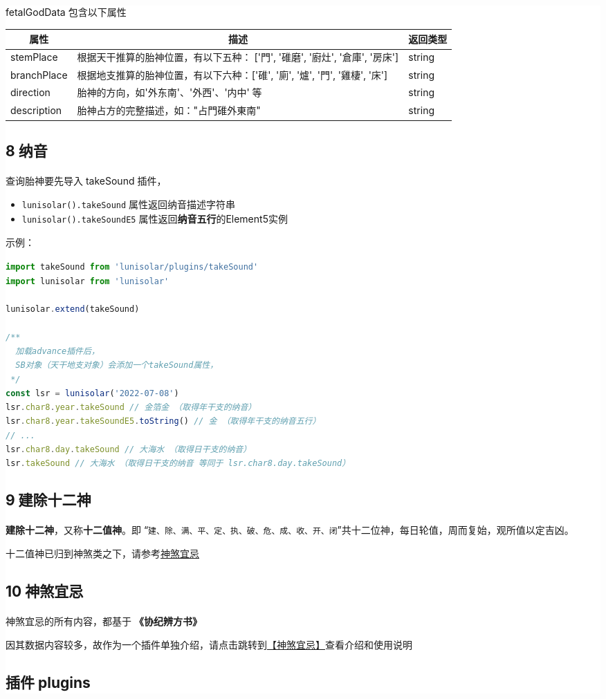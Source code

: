 fetalGodData 包含以下属性

| 属性  | 描述   | 返回类型 |
| --- | ---  | --- |
| stemPlace | 根据天干推算的胎神位置，有以下五种： ['門', '碓磨', '廚灶', '倉庫', '房床'] | string |
| branchPlace  | 根据地支推算的胎神位置，有以下六种：['碓', '廁', '爐', '門', '雞棲', '床']| string |
| direction | 胎神的方向，如'外东南'、'外西'、'内中' 等 | string |
| description | 胎神占方的完整描述，如："占門碓外東南" | string |

## 8 纳音

查询胎神要先导入 takeSound 插件，

- `lunisolar().takeSound` 属性返回纳音描述字符串
- `lunisolar().takeSoundE5` 属性返回**纳音五行**的Element5实例

示例：

```typescript
import takeSound from 'lunisolar/plugins/takeSound'
import lunisolar from 'lunisolar'

lunisolar.extend(takeSound)

/**
  加载advance插件后，
  SB对象（天干地支对象）会添加一个takeSound属性，
 */
const lsr = lunisolar('2022-07-08')
lsr.char8.year.takeSound // 金箔金 （取得年干支的纳音）
lsr.char8.year.takeSoundE5.toString() // 金 （取得年干支的纳音五行）
// ...
lsr.char8.day.takeSound // 大海水 （取得日干支的纳音）
lsr.takeSound // 大海水 （取得日干支的纳音 等同于 lsr.char8.day.takeSound）

```

## 9 建除十二神

**建除十二神**，又称**十二值神**。即 “`建、除、满、平、定、执、破、危、成、收、开、闭`”共十二位神，每日轮值，周而复始，观所值以定吉凶。

十二值神已归到神煞类之下，请参考[神煞宜忌](docs/theGods.md)

## 10 神煞宜忌

神煞宜忌的所有内容，都基于 **《协纪辨方书》**

因其数据内容较多，故作为一个插件单独介绍，请点击跳转到[【神煞宜忌】](docs/theGods.md)查看介绍和使用说明

## 插件 plugins

